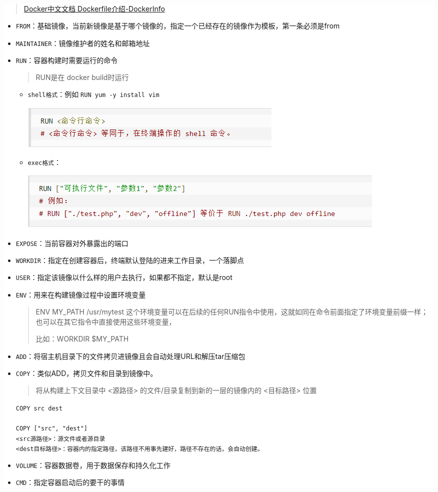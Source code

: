 > [Docker中文文档 Dockerfile介绍-DockerInfo](http://www.dockerinfo.net/dockerfile介绍)

- `FROM`：基础镜像，当前新镜像是基于哪个镜像的，指定一个已经存在的镜像作为模板，第一条必须是from

- `MAINTAINER`：镜像维护者的姓名和邮箱地址

- `RUN`：容器构建时需要运行的命令

  > RUN是在 docker build时运行

    - `shell格式`：例如 `RUN yum -y install vim`

      ![image-20220512215534789](../../images/image-20220512215534789.png)

    - `exec格式`：

      ![image-20220512215836552](../../images/image-20220512215836552.png)

- `EXPOSE`：当前容器对外暴露出的端口

- `WORKDIR`：指定在创建容器后，终端默认登陆的进来工作目录，一个落脚点

- `USER`：指定该镜像以什么样的用户去执行，如果都不指定，默认是root

- `ENV`：用来在构建镜像过程中设置环境变量

  > ENV MY_PATH /usr/mytest
  > 这个环境变量可以在后续的任何RUN指令中使用，这就如同在命令前面指定了环境变量前缀一样；
  > 也可以在其它指令中直接使用这些环境变量，
  >
  > 比如：WORKDIR $MY_PATH

- `ADD`：将宿主机目录下的文件拷贝进镜像且会自动处理URL和解压tar压缩包

- `COPY`：类似ADD，拷贝文件和目录到镜像中。

  > 将从构建上下文目录中 <源路径> 的文件/目录复制到新的一层的镜像内的 <目标路径> 位置

  ```
  COPY src dest
  
  COPY ["src", "dest"]
  <src源路径>：源文件或者源目录
  <dest目标路径>：容器内的指定路径，该路径不用事先建好，路径不存在的话，会自动创建。
  ```

- `VOLUME`：容器数据卷，用于数据保存和持久化工作

- `CMD`：指定容器启动后的要干的事情
